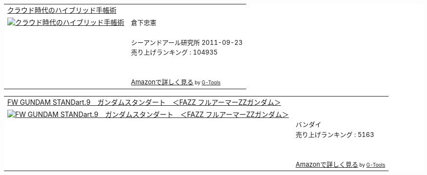 <table  border="0" cellpadding="5"><tr><td colspan="2"><a href="http://www.amazon.co.jp/%E3%82%AF%E3%83%A9%E3%82%A6%E3%83%89%E6%99%82%E4%BB%A3%E3%81%AE%E3%83%8F%E3%82%A4%E3%83%96%E3%83%AA%E3%83%83%E3%83%89%E6%89%8B%E5%B8%B3%E8%A1%93-%E5%80%89%E4%B8%8B%E5%BF%A0%E6%86%B2/dp/4863540914%3FSubscriptionId%3D15SMZCTB9V8NGR2TW082%26tag%3Drashita1000-22%26linkCode%3Dxm2%26camp%3D2025%26creative%3D165953%26creativeASIN%3D4863540914" target="_blank">クラウド時代のハイブリッド手帳術</a><img src="http://www.assoc-amazon.jp/e/ir?t=rashita1000-22&l=ur2&o=9" width="1" height="1" style="border: none;" alt="" /></td></tr><tr><td valign="top"><a href="http://www.amazon.co.jp/%E3%82%AF%E3%83%A9%E3%82%A6%E3%83%89%E6%99%82%E4%BB%A3%E3%81%AE%E3%83%8F%E3%82%A4%E3%83%96%E3%83%AA%E3%83%83%E3%83%89%E6%89%8B%E5%B8%B3%E8%A1%93-%E5%80%89%E4%B8%8B%E5%BF%A0%E6%86%B2/dp/4863540914%3FSubscriptionId%3D15SMZCTB9V8NGR2TW082%26tag%3Drashita1000-22%26linkCode%3Dxm2%26camp%3D2025%26creative%3D165953%26creativeASIN%3D4863540914" target="_blank"><img src="http://ecx.images-amazon.com/images/I/51f4RT2URdL._SL160_.jpg" border="0" alt="クラウド時代のハイブリッド手帳術" /></a></td><td valign="top"><font size="-1">倉下忠憲 <br /><br />シーアンドアール研究所  2011-09-23<br />売り上げランキング : 104935<br /><br /><br /><a href="http://www.amazon.co.jp/%E3%82%AF%E3%83%A9%E3%82%A6%E3%83%89%E6%99%82%E4%BB%A3%E3%81%AE%E3%83%8F%E3%82%A4%E3%83%96%E3%83%AA%E3%83%83%E3%83%89%E6%89%8B%E5%B8%B3%E8%A1%93-%E5%80%89%E4%B8%8B%E5%BF%A0%E6%86%B2/dp/4863540914%3FSubscriptionId%3D15SMZCTB9V8NGR2TW082%26tag%3Drashita1000-22%26linkCode%3Dxm2%26camp%3D2025%26creative%3D165953%26creativeASIN%3D4863540914" target="_blank">Amazonで詳しく見る</a></font><font size="-2"> by <a href="http://www.goodpic.com/mt/aws/index.html" >G-Tools</a></font></td></tr></table>

<iframe src="http://rcm-jp.amazon.co.jp/e/cm?lt1=_blank&bc1=000000&IS2=1&bg1=FFFFFF&fc1=000000&lc1=0000FF&t=rashita1000-22&o=9&p=8&l=as4&m=amazon&f=ifr&ref=ss_til&asins=B0091GJHZ8" style="width:120px;height:240px;" scrolling="no" marginwidth="0" marginheight="0" frameborder="0"></iframe>

<iframe src="http://rcm-jp.amazon.co.jp/e/cm?lt1=_blank&bc1=000000&IS2=1&bg1=FFFFFF&fc1=000000&lc1=0000FF&t=rashita1000-22&o=9&p=8&l=as4&m=amazon&f=ifr&ref=ss_til&asins=B00777S7AE" style="width:120px;height:240px;" scrolling="no" marginwidth="0" marginheight="0" frameborder="0"></iframe>

<table  border="0" cellpadding="5"><tr><td colspan="2"><a href="http://www.amazon.co.jp/%E3%83%90%E3%83%B3%E3%83%80%E3%82%A4-FW-GUNDAM-STANDart-9-%E3%82%AC%E3%83%B3%E3%83%80%E3%83%A0%E3%82%B9%E3%82%BF%E3%83%B3%E3%83%80%E3%83%BC%E3%83%88-%EF%BC%9CFAZZ-%E3%83%95%E3%83%AB%E3%82%A2%E3%83%BC%E3%83%9E%E3%83%BCZZ%E3%82%AC%E3%83%B3%E3%83%80%E3%83%A0%EF%BC%9E/dp/B004TO1ST0%3FSubscriptionId%3D15SMZCTB9V8NGR2TW082%26tag%3Drashita1000-22%26linkCode%3Dxm2%26camp%3D2025%26creative%3D165953%26creativeASIN%3DB004TO1ST0" target="_blank">FW GUNDAM STANDart.9　ガンダムスタンダート　＜FAZZ フルアーマーZZガンダム＞</a><img src="http://www.assoc-amazon.jp/e/ir?t=rashita1000-22&l=ur2&o=9" width="1" height="1" style="border: none;" alt="" /></td></tr><tr><td valign="top"><a href="http://www.amazon.co.jp/%E3%83%90%E3%83%B3%E3%83%80%E3%82%A4-FW-GUNDAM-STANDart-9-%E3%82%AC%E3%83%B3%E3%83%80%E3%83%A0%E3%82%B9%E3%82%BF%E3%83%B3%E3%83%80%E3%83%BC%E3%83%88-%EF%BC%9CFAZZ-%E3%83%95%E3%83%AB%E3%82%A2%E3%83%BC%E3%83%9E%E3%83%BCZZ%E3%82%AC%E3%83%B3%E3%83%80%E3%83%A0%EF%BC%9E/dp/B004TO1ST0%3FSubscriptionId%3D15SMZCTB9V8NGR2TW082%26tag%3Drashita1000-22%26linkCode%3Dxm2%26camp%3D2025%26creative%3D165953%26creativeASIN%3DB004TO1ST0" target="_blank"><img src="http://ecx.images-amazon.com/images/I/51HePL7IwzL._SL160_.jpg" border="0" alt="FW GUNDAM STANDart.9　ガンダムスタンダート　＜FAZZ フルアーマーZZガンダム＞" /></a></td><td valign="top"><font size="-1"><br />バンダイ  <br />売り上げランキング : 5163<br /><br /><br /><a href="http://www.amazon.co.jp/%E3%83%90%E3%83%B3%E3%83%80%E3%82%A4-FW-GUNDAM-STANDart-9-%E3%82%AC%E3%83%B3%E3%83%80%E3%83%A0%E3%82%B9%E3%82%BF%E3%83%B3%E3%83%80%E3%83%BC%E3%83%88-%EF%BC%9CFAZZ-%E3%83%95%E3%83%AB%E3%82%A2%E3%83%BC%E3%83%9E%E3%83%BCZZ%E3%82%AC%E3%83%B3%E3%83%80%E3%83%A0%EF%BC%9E/dp/B004TO1ST0%3FSubscriptionId%3D15SMZCTB9V8NGR2TW082%26tag%3Drashita1000-22%26linkCode%3Dxm2%26camp%3D2025%26creative%3D165953%26creativeASIN%3DB004TO1ST0" target="_blank">Amazonで詳しく見る</a></font><font size="-2"> by <a href="http://www.goodpic.com/mt/aws/index.html" >G-Tools</a></font></td></tr></table>

